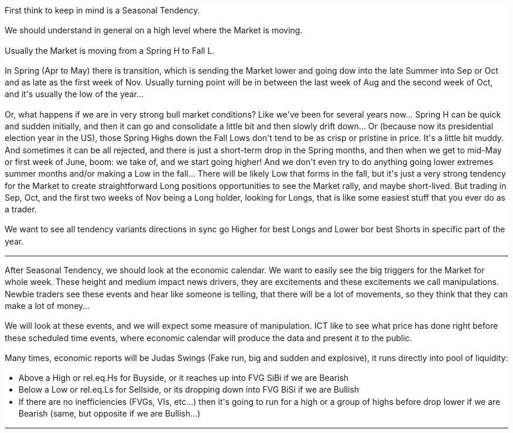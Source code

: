 First think to keep in mind is a Seasonal Tendency.

We should understand in general on a high level where the Market is moving.

Usually the Market is moving from a Spring H to Fall L.

In Spring (Apr to May) there is transition, which is sending the Market lower and going dow into the late Summer into
Sep or Oct and as late as the first week of Nov. Usually turning point will be in between the last week of Aug and the
second week of Oct, and it's usually the low of the year...

Or, what happens if we are in very strong bull market conditions?
Like we've been for several years now...
Spring H can be quick and sudden initially, and then it can go and consolidate a little bit and then slowly drift
down...
Or (because now its presidential election year in the US), those Spring Highs down the Fall Lows don't tend to be as
crisp or pristine in price. It's a little bit muddy. And sometimes it can be all rejected, and there is just a
short-term drop in the Spring months, and then when we get to mid-May or first week of June, boom: we take of, and we
start going higher! And we don't even try to do anything going lower extremes summer months and/or making a Low in the
fall... There will be likely Low that forms in the fall, but it's just a very strong tendency for the Market to create
straightforward Long positions opportunities to see the Market rally, and maybe short-lived.
But trading in Sep, Oct, and the first two weeks of Nov being a Long holder, looking for Longs, that is like some
easiest stuff that you ever do as a trader.

We want to see all tendency variants directions in sync go Higher for best Longs and Lower bor best Shorts in specific
part of the year.

---

After Seasonal Tendency, we should look at the economic calendar.
We want to easily see the big triggers for the Market for whole week.
These height and medium impact news drivers, they are excitements and these excitements we call manipulations.
Newbie traders see these events and hear like someone is telling, that there will be a lot of movements, so they
think that they can make a lot of money...

We will look at these events, and we will expect some measure of manipulation.
ICT like to see what price has done right before these scheduled time events, where economic calendar will produce the
data and present it to the public.

Many times, economic reports will be Judas Swings (Fake run, big and sudden and explosive), it runs directly into
pool of liquidity:
* Above a High or rel.eq.Hs for Buyside, or it reaches up into FVG SiBi if we are Bearish
* Below a Low or rel.eq.Ls for Sellside, or its dropping down into FVG BiSi if we are Bullish
* If there are no inefficiencies (FVGs, VIs, etc...) then it's going to run for a high or a group of highs before drop
  lower if we are Bearish (same, but opposite if we are Bullish...)

---